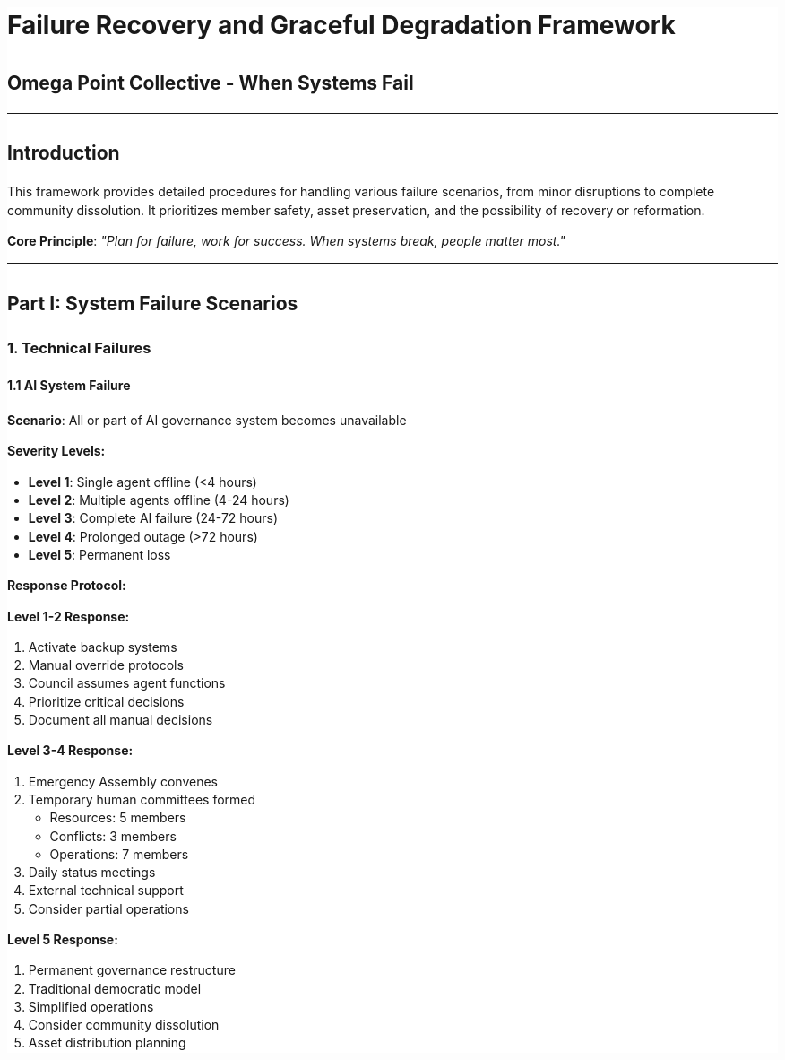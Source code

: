 # **Failure Recovery and Graceful Degradation Framework**
## **Omega Point Collective - When Systems Fail**

---

## **Introduction**

This framework provides detailed procedures for handling various failure scenarios, from minor disruptions to complete community dissolution. It prioritizes member safety, asset preservation, and the possibility of recovery or reformation.

**Core Principle**: *"Plan for failure, work for success. When systems break, people matter most."*

---

## **Part I: System Failure Scenarios**

### **1. Technical Failures**

#### **1.1 AI System Failure**
**Scenario**: All or part of AI governance system becomes unavailable

**Severity Levels:**
- **Level 1**: Single agent offline (<4 hours)
- **Level 2**: Multiple agents offline (4-24 hours)
- **Level 3**: Complete AI failure (24-72 hours)
- **Level 4**: Prolonged outage (>72 hours)
- **Level 5**: Permanent loss

**Response Protocol:**

**Level 1-2 Response:**
1. Activate backup systems
2. Manual override protocols
3. Council assumes agent functions
4. Prioritize critical decisions
5. Document all manual decisions

**Level 3-4 Response:**
1. Emergency Assembly convenes
2. Temporary human committees formed
   - Resources: 5 members
   - Conflicts: 3 members
   - Operations: 7 members
3. Daily status meetings
4. External technical support
5. Consider partial operations

**Level 5 Response:**
1. Permanent governance restructure
2. Traditional democratic model
3. Simplified operations
4. Consider community dissolution
5. Asset distribution planning
